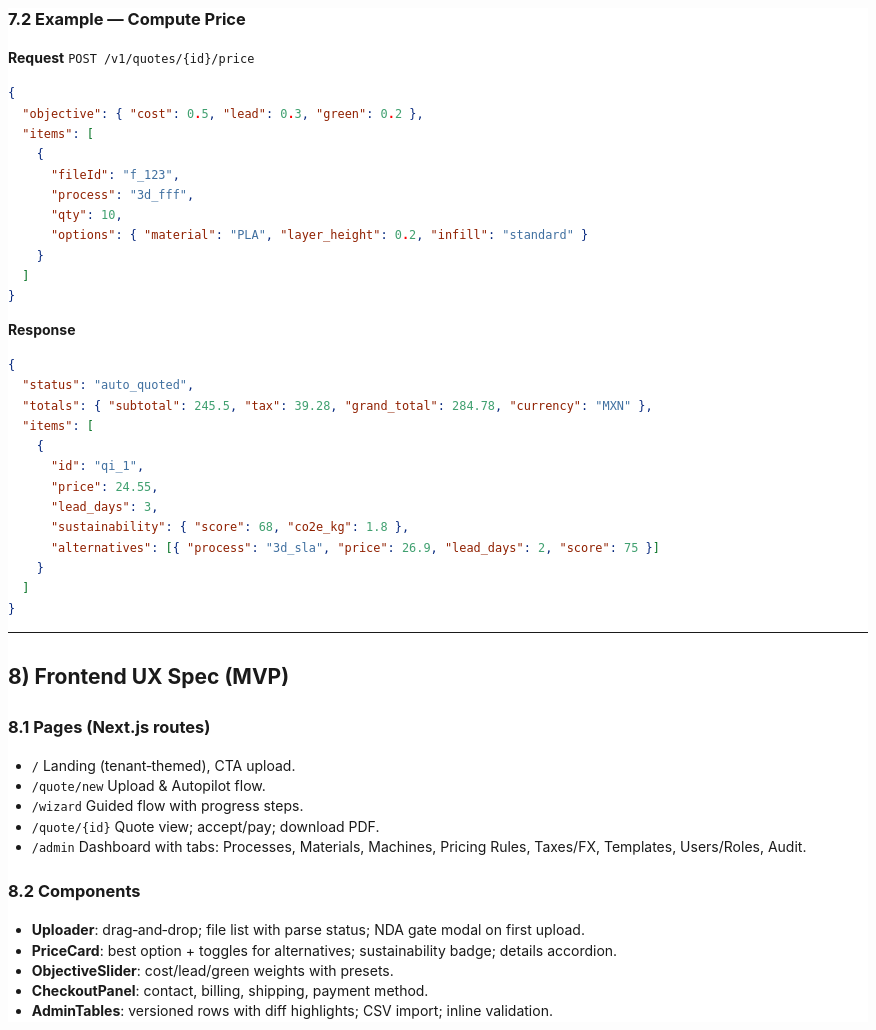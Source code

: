### 7.2 Example — Compute Price

**Request** `POST /v1/quotes/{id}/price`

```json
{
  "objective": { "cost": 0.5, "lead": 0.3, "green": 0.2 },
  "items": [
    {
      "fileId": "f_123",
      "process": "3d_fff",
      "qty": 10,
      "options": { "material": "PLA", "layer_height": 0.2, "infill": "standard" }
    }
  ]
}
```

**Response**

```json
{
  "status": "auto_quoted",
  "totals": { "subtotal": 245.5, "tax": 39.28, "grand_total": 284.78, "currency": "MXN" },
  "items": [
    {
      "id": "qi_1",
      "price": 24.55,
      "lead_days": 3,
      "sustainability": { "score": 68, "co2e_kg": 1.8 },
      "alternatives": [{ "process": "3d_sla", "price": 26.9, "lead_days": 2, "score": 75 }]
    }
  ]
}
```

---

## 8) Frontend UX Spec (MVP)

### 8.1 Pages (Next.js routes)

- `/` Landing (tenant‑themed), CTA upload.
- `/quote/new` Upload & Autopilot flow.
- `/wizard` Guided flow with progress steps.
- `/quote/{id}` Quote view; accept/pay; download PDF.
- `/admin` Dashboard with tabs: Processes, Materials, Machines, Pricing Rules, Taxes/FX, Templates, Users/Roles, Audit.

### 8.2 Components

- **Uploader**: drag‑and‑drop; file list with parse status; NDA gate modal on first upload.
- **PriceCard**: best option + toggles for alternatives; sustainability badge; details accordion.
- **ObjectiveSlider**: cost/lead/green weights with presets.
- **CheckoutPanel**: contact, billing, shipping, payment method.
- **AdminTables**: versioned rows with diff highlights; CSV import; inline validation.
